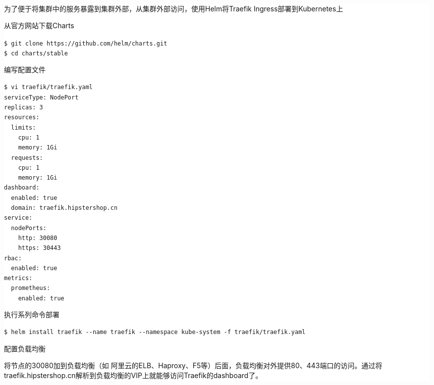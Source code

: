为了便于将集群中的服务暴露到集群外部，从集群外部访问，使用Helm将Traefik Ingress部署到Kubernetes上

从官方网站下载Charts

    $ git clone https://github.com/helm/charts.git
    $ cd charts/stable

编写配置文件

    $ vi traefik/traefik.yaml
    serviceType: NodePort
    replicas: 3
    resources:
      limits:
        cpu: 1
        memory: 1Gi
      requests:
        cpu: 1
        memory: 1Gi
    dashboard:
      enabled: true
      domain: traefik.hipstershop.cn
    service:
      nodePorts:
        http: 30080
        https: 30443
    rbac:
      enabled: true
    metrics:
      prometheus:
        enabled: true

执行系列命令部署

    $ helm install traefik --name traefik --namespace kube-system -f traefik/traefik.yaml

配置负载均衡

将节点的30080加到负载均衡（如 阿里云的ELB、Haproxy、F5等）后面，负载均衡对外提供80、443端口的访问。通过将traefik.hipstershop.cn解析到负载均衡的VIP上就能够访问Traefik的dashboard了。
